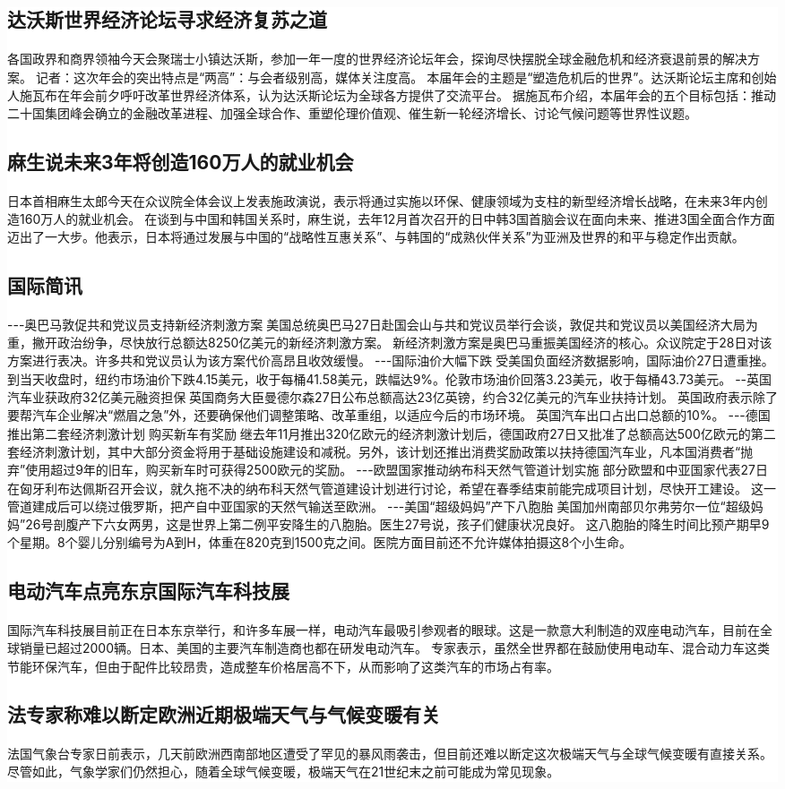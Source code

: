
## 达沃斯世界经济论坛寻求经济复苏之道


各国政界和商界领袖今天会聚瑞士小镇达沃斯，参加一年一度的世界经济论坛年会，探询尽快摆脱全球金融危机和经济衰退前景的解决方案。
记者：这次年会的突出特点是“两高”：与会者级别高，媒体关注度高。
本届年会的主题是“塑造危机后的世界”。达沃斯论坛主席和创始人施瓦布在年会前夕呼吁改革世界经济体系，认为达沃斯论坛为全球各方提供了交流平台。
据施瓦布介绍，本届年会的五个目标包括：推动二十国集团峰会确立的金融改革进程、加强全球合作、重塑伦理价值观、催生新一轮经济增长、讨论气候问题等世界性议题。


## 麻生说未来3年将创造160万人的就业机会


日本首相麻生太郎今天在众议院全体会议上发表施政演说，表示将通过实施以环保、健康领域为支柱的新型经济增长战略，在未来3年内创造160万人的就业机会。 
在谈到与中国和韩国关系时，麻生说，去年12月首次召开的日中韩3国首脑会议在面向未来、推进3国全面合作方面迈出了一大步。他表示，日本将通过发展与中国的“战略性互惠关系”、与韩国的“成熟伙伴关系”为亚洲及世界的和平与稳定作出贡献。


## 国际简讯


---奥巴马敦促共和党议员支持新经济刺激方案
美国总统奥巴马27日赴国会山与共和党议员举行会谈，敦促共和党议员以美国经济大局为重，撇开政治纷争，尽快放行总额达8250亿美元的新经济刺激方案。
新经济刺激方案是奥巴马重振美国经济的核心。众议院定于28日对该方案进行表决。许多共和党议员认为该方案代价高昂且收效缓慢。
---国际油价大幅下跌
受美国负面经济数据影响，国际油价27日遭重挫。到当天收盘时，纽约市场油价下跌4.15美元，收于每桶41.58美元，跌幅达9%。伦敦市场油价回落3.23美元，收于每桶43.73美元。
--英国汽车业获政府32亿美元融资担保
英国商务大臣曼德尔森27日公布总额高达23亿英镑，约合32亿美元的汽车业扶持计划。
英国政府表示除了要帮汽车企业解决“燃眉之急”外，还要确保他们调整策略、改革重组，以适应今后的市场环境。
英国汽车出口占出口总额的10%。
---德国推出第二套经济刺激计划 购买新车有奖励
继去年11月推出320亿欧元的经济刺激计划后，德国政府27日又批准了总额高达500亿欧元的第二套经济刺激计划，其中大部分资金将用于基础设施建设和减税。另外，该计划还推出消费奖励政策以扶持德国汽车业，凡本国消费者“抛弃”使用超过9年的旧车，购买新车时可获得2500欧元的奖励。
---欧盟国家推动纳布科天然气管道计划实施
部分欧盟和中亚国家代表27日在匈牙利布达佩斯召开会议，就久拖不决的纳布科天然气管道建设计划进行讨论，希望在春季结束前能完成项目计划，尽快开工建设。
这一管道建成后可以绕过俄罗斯，把产自中亚国家的天然气输送至欧洲。
---美国“超级妈妈”产下八胞胎
美国加州南部贝尔弗劳尔一位“超级妈妈”26号剖腹产下六女两男，这是世界上第二例平安降生的八胞胎。医生27号说，孩子们健康状况良好。 
这八胞胎的降生时间比预产期早9个星期。8个婴儿分别编号为A到H，体重在820克到1500克之间。医院方面目前还不允许媒体拍摄这8个小生命。


## 电动汽车点亮东京国际汽车科技展


国际汽车科技展目前正在日本东京举行，和许多车展一样，电动汽车最吸引参观者的眼球。这是一款意大利制造的双座电动汽车，目前在全球销量已超过2000辆。日本、美国的主要汽车制造商也都在研发电动汽车。
专家表示，虽然全世界都在鼓励使用电动车、混合动力车这类节能环保汽车，但由于配件比较昂贵，造成整车价格居高不下，从而影响了这类汽车的市场占有率。


## 法专家称难以断定欧洲近期极端天气与气候变暖有关


法国气象台专家日前表示，几天前欧洲西南部地区遭受了罕见的暴风雨袭击，但目前还难以断定这次极端天气与全球气候变暖有直接关系。
尽管如此，气象学家们仍然担心，随着全球气候变暖，极端天气在21世纪末之前可能成为常见现象。

